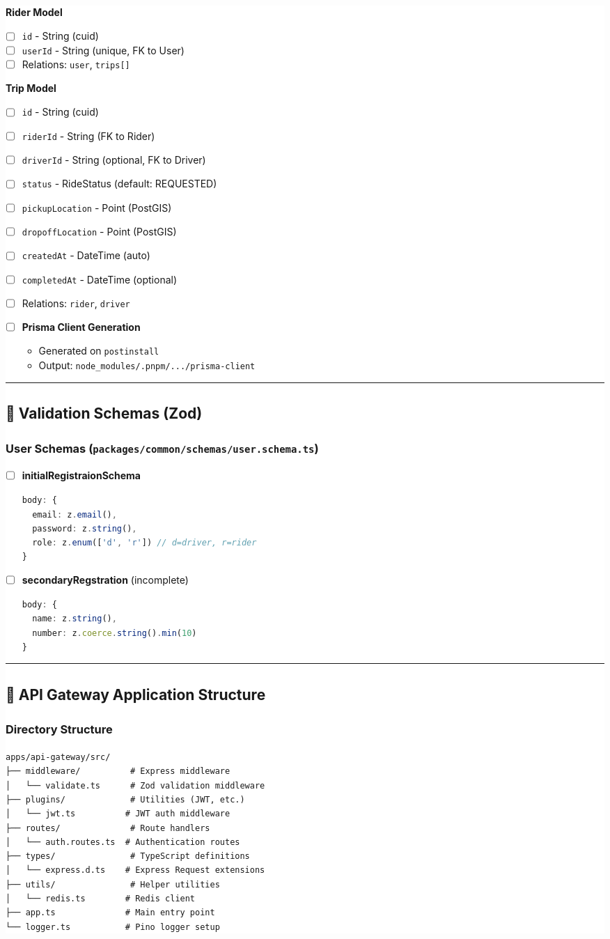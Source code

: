   **Rider Model**
  - [ ] `id` - String (cuid)
  - [ ] `userId` - String (unique, FK to User)
  - [ ] Relations: `user`, `trips[]`

  **Trip Model**
  - [ ] `id` - String (cuid)
  - [ ] `riderId` - String (FK to Rider)
  - [ ] `driverId` - String (optional, FK to Driver)
  - [ ] `status` - RideStatus (default: REQUESTED)
  - [ ] `pickupLocation` - Point (PostGIS)
  - [ ] `dropoffLocation` - Point (PostGIS)
  - [ ] `createdAt` - DateTime (auto)
  - [ ] `completedAt` - DateTime (optional)
  - [ ] Relations: `rider`, `driver`

- [ ] **Prisma Client Generation**
  - Generated on `postinstall`
  - Output: `node_modules/.pnpm/.../prisma-client`

---

## 🔐 Validation Schemas (Zod)

### User Schemas (`packages/common/schemas/user.schema.ts`)

- [ ] **initialRegistraionSchema**
  ```typescript
  body: {
    email: z.email(),
    password: z.string(),
    role: z.enum(['d', 'r']) // d=driver, r=rider
  }
  ```

- [ ] **secondaryRegstration** (incomplete)
  ```typescript
  body: {
    name: z.string(),
    number: z.coerce.string().min(10)
  }
  ```

---

## 🚀 API Gateway Application Structure

### Directory Structure
```
apps/api-gateway/src/
├── middleware/          # Express middleware
│   └── validate.ts      # Zod validation middleware
├── plugins/             # Utilities (JWT, etc.)
│   └── jwt.ts          # JWT auth middleware
├── routes/              # Route handlers
│   └── auth.routes.ts  # Authentication routes
├── types/               # TypeScript definitions
│   └── express.d.ts    # Express Request extensions
├── utils/               # Helper utilities
│   └── redis.ts        # Redis client
├── app.ts              # Main entry point
└── logger.ts           # Pino logger setup
```
